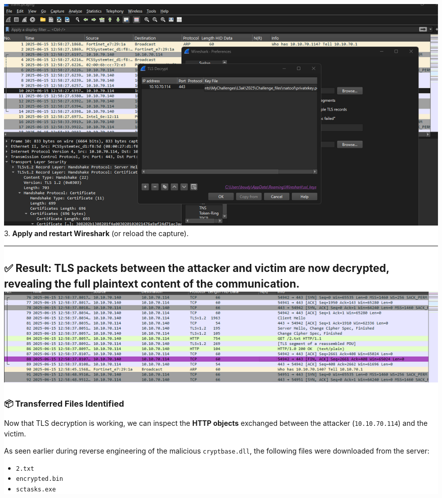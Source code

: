 ![tls_decrypt](/images/L3akCTF2025/tls_decrypt.png)
3. **Apply and restart Wireshark** (or reload the capture).

---

✅ **Result:** TLS packets between the attacker and victim are now decrypted, revealing the full plaintext content of the communication.
![data_decrypted](/images/L3akCTF2025/data_decrypted.png)
---

### 📦 Transferred Files Identified

Now that TLS decryption is working, we can inspect the **HTTP objects** exchanged between the attacker (`10.10.70.114`) and the victim.

As seen earlier during reverse engineering of the malicious `cryptbase.dll`, the following files were downloaded from the server:

- `2.txt`
- `encrypted.bin`
- `sctasks.exe`
